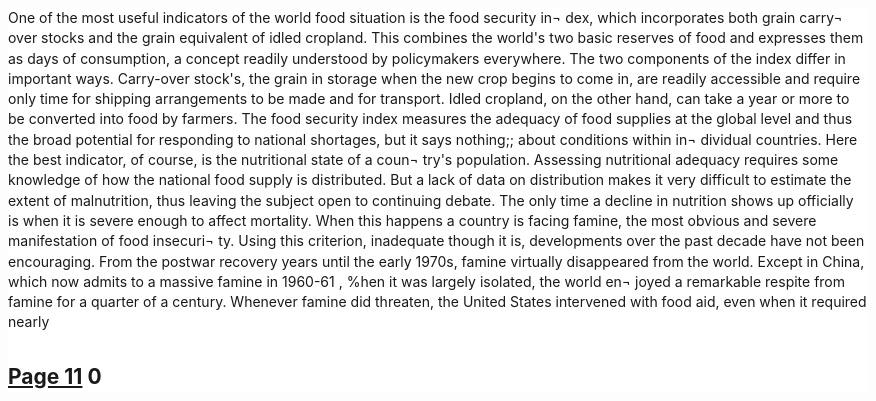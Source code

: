 One of the most useful indicators of the
world food situation is the food security in¬
dex, which incorporates both grain carry¬
over stocks and the grain equivalent of idled
cropland. This combines the world's two
basic reserves of food and expresses them as
days of consumption, a concept readily
understood by policymakers everywhere.
The two components of the index differ
in important ways. Carry-over stock's, the
grain in storage when the new crop begins to
come in, are readily accessible and require
only time for shipping arrangements to be
made and for transport. Idled cropland, on
the other hand, can take a year or more to
be converted into food by farmers.
The food security index measures the
adequacy of food supplies at the global
level and thus the broad potential for
responding to national shortages, but it
says nothing;; about conditions within in¬
dividual countries. Here the best indicator,
of course, is the nutritional state of a coun¬
try's population.
Assessing nutritional adequacy requires
some knowledge of how the national food
supply is distributed. But a lack of data on
distribution makes it very difficult to
estimate the extent of malnutrition, thus
leaving the subject open to continuing
debate.
The only time a decline in nutrition shows
up officially is when it is severe enough to
affect mortality. When this happens a
country is facing famine, the most obvious
and severe manifestation of food insecuri¬
ty. Using this criterion, inadequate though
it is, developments over the past decade
have not been encouraging.
From the postwar recovery years until the
early 1970s, famine virtually disappeared
from the world. Except in China, which
now admits to a massive famine in 1960-61 ,
%hen it was largely isolated, the world en¬
joyed a remarkable respite from famine for
a quarter of a century. Whenever famine
did threaten, the United States intervened
with food aid, even when it required nearly

## [Page 11](074679engo.pdf#page=11) 0
